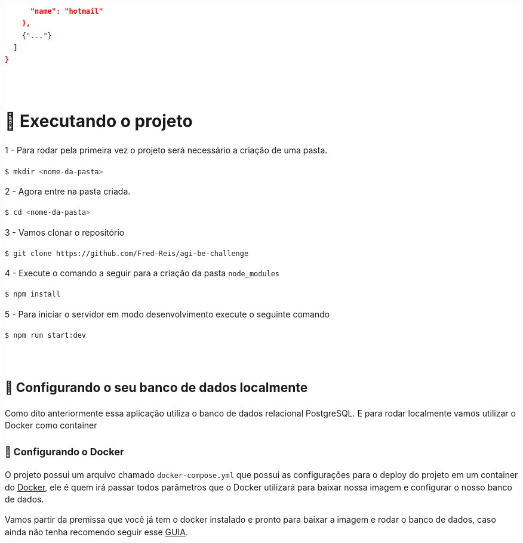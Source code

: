 ```JSON
      "name": "hotmail"
    },
    {"..."}
  ]
}
```

<br/>

# 🏁 Executando o projeto

1 - Para rodar pela primeira vez o projeto será necessário a criação de uma pasta.

```bash
$ mkdir <nome-da-pasta>
```

2 - Agora entre na pasta criada.

```bash
$ cd <nome-da-pasta>
```

3 - Vamos clonar o repositório

```bash
$ git clone https://github.com/Fred-Reis/agi-be-challenge
```

4 - Execute o comando a seguir para a criação da pasta `node_modules`

```bash
$ npm install
```

5 - Para iniciar o servidor em modo desenvolvimento execute o seguinte comando

```bash
$ npm run start:dev
```

<br/>


## 🐘 Configurando o seu banco de dados localmente

Como dito anteriormente essa aplicação utiliza o banco de dados relacional PostgreSQL.
E para rodar localmente vamos utilizar o Docker como container

### 🐳 Configurando o Docker

O projeto possui um arquivo chamado `docker-compose.yml` que possui as configurações para o deploy do projeto em um container do [Docker](https://www.docker.com/), ele é quem irá passar todos parâmetros que o Docker utilizará para baixar nossa imagem e configurar o nosso banco de dados.

Vamos partir da premissa que você já tem o docker instalado e pronto para baixar a imagem e rodar o banco de dados, caso ainda não tenha recomendo seguir esse [GUIA](https://www.notion.so/Instalando-o-Docker-373b5fed9526414c8bf018275248cf10).
